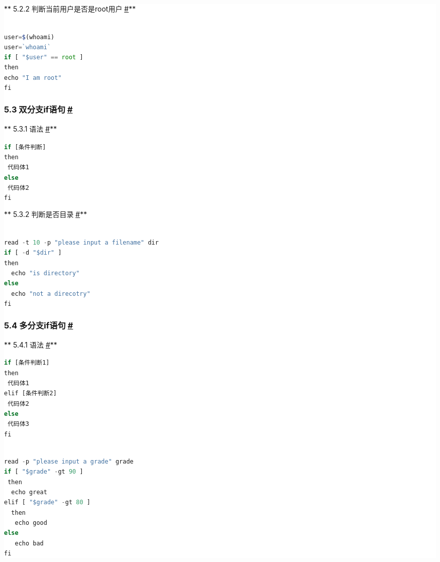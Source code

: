 **  5.2.2 判断当前用户是否是root用户 [#](#t87522-判断当前用户是否是root用户)**

```js

user=$(whoami)
user=`whoami`
if [ "$user" == root ]
then
echo "I am root"
fi
```

### 5.3 双分支if语句 [#](#t8853-双分支if语句)

**  5.3.1 语法 [#](#t89531-语法)**

```js
if [条件判断]
then
 代码体1
else
 代码体2
fi
```

**  5.3.2 判断是否目录 [#](#t90532-判断是否目录)**

```js

read -t 10 -p "please input a filename" dir
if [ -d "$dir" ]
then
  echo "is directory"
else
  echo "not a direcotry"
fi
```

### 5.4 多分支if语句 [#](#t9154-多分支if语句)

**  5.4.1 语法 [#](#t92541-语法)**

```js
if [条件判断1]
then
 代码体1
elif [条件判断2]
 代码体2
else
 代码体3
fi
```

```js

read -p "please input a grade" grade
if [ "$grade" -gt 90 ]
 then
  echo great
elif [ "$grade" -gt 80 ]
  then
   echo good
else
   echo bad
fi
```
